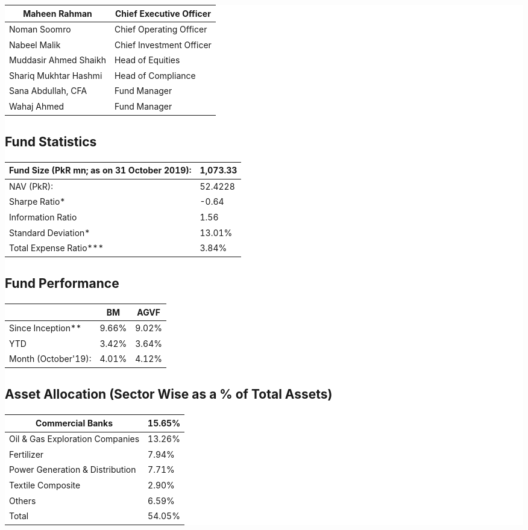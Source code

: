 | Maheen Rahman         | Chief Executive Officer  |
| --------------------- | ------------------------ |
| Noman Soomro          | Chief Operating Officer  |
| Nabeel Malik          | Chief Investment Officer |
| Muddasir Ahmed Shaikh | Head of Equities         |
| Shariq Mukhtar Hashmi | Head of Compliance       |
| Sana Abdullah, CFA    | Fund Manager             |
| Wahaj Ahmed           | Fund Manager             |

## Fund Statistics

| Fund Size (PkR mn; as on 31 October 2019): | 1,073.33 |
| ------------------------------------------ | -------- |
| NAV (PkR):                                 | 52.4228  |
| Sharpe Ratio\*                             | -0.64    |
| Information Ratio                          | 1.56     |
| Standard Deviation\*                       | 13.01%   |
| Total Expense Ratio\*\*\*                  | 3.84%    |

## Fund Performance

|                     | BM    | AGVF  |
| ------------------- | ----- | ----- |
| Since Inception\*\* | 9.66% | 9.02% |
| YTD                 | 3.42% | 3.64% |
| Month (October'19): | 4.01% | 4.12% |

## Asset Allocation (Sector Wise as a % of Total Assets)

| Commercial Banks                | 15.65% |
| ------------------------------- | ------ |
| Oil & Gas Exploration Companies | 13.26% |
| Fertilizer                      | 7.94%  |
| Power Generation & Distribution | 7.71%  |
| Textile Composite               | 2.90%  |
| Others                          | 6.59%  |
| Total                           | 54.05% |
